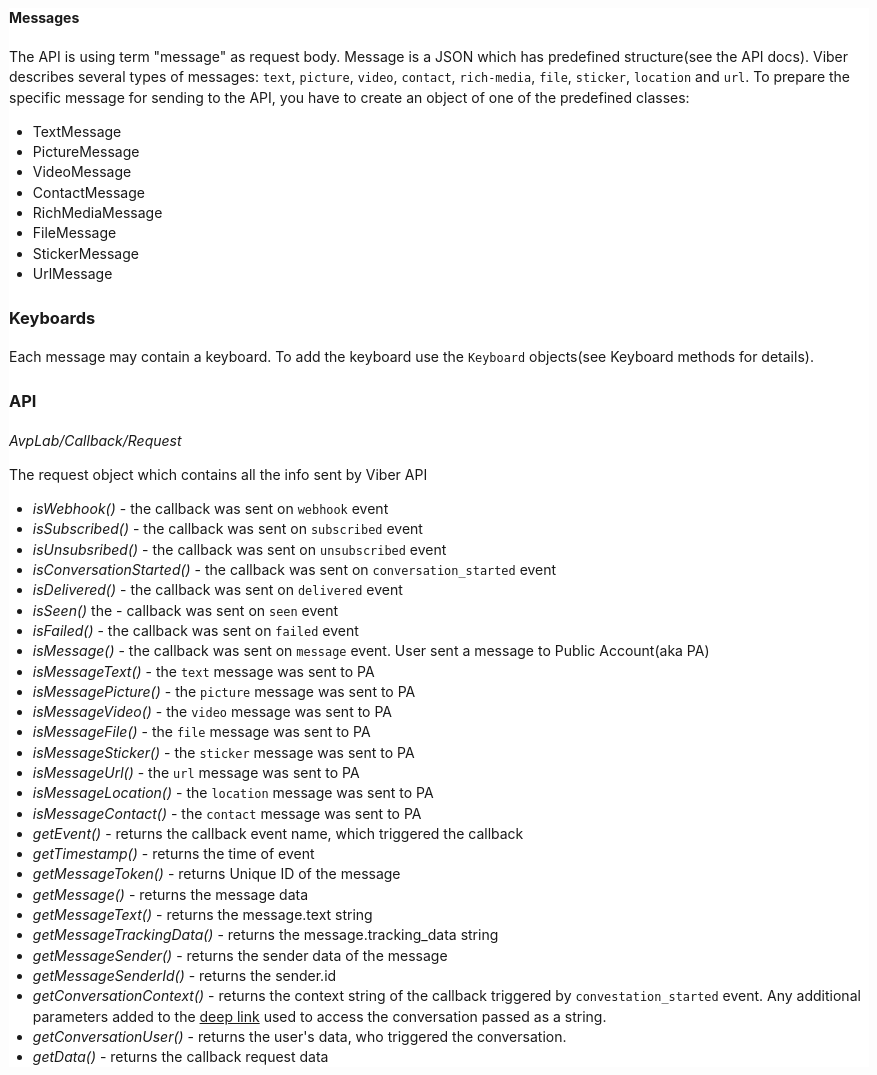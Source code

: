 #### Messages
The API is using term "message" as request body. Message is a JSON which has predefined structure(see the API docs).
Viber describes several types of messages: `text`, `picture`, `video`, `contact`, `rich-media`, `file`, `sticker`, `location` and `url`.
To prepare the specific message for sending to the API, you have to create an object of one of the predefined classes:

- TextMessage
- PictureMessage
- VideoMessage
- ContactMessage
- RichMediaMessage
- FileMessage
- StickerMessage
- UrlMessage

### Keyboards
Each message may contain a keyboard. To add the keyboard use the `Keyboard` objects(see Keyboard methods for details).

### API

_AvpLab/Callback/Request_

The request object which contains all the info sent by Viber API

- _isWebhook()_ - the callback was sent on `webhook` event
- _isSubscribed()_ - the callback was sent on `subscribed` event
- _isUnsubsribed()_ - the callback was sent on `unsubscribed` event
- _isConversationStarted()_ - the callback was sent on `conversation_started` event
- _isDelivered()_ - the callback was sent on `delivered` event
- _isSeen()_ the - callback was sent on `seen` event
- _isFailed()_ - the callback was sent on `failed` event
- _isMessage()_ - the callback was sent on `message` event. User sent a message to Public Account(aka PA)
- _isMessageText()_ - the `text` message was sent to PA
- _isMessagePicture()_ - the `picture` message was sent to PA
- _isMessageVideo()_ - the `video` message was sent to PA
- _isMessageFile()_ - the `file` message was sent to PA
- _isMessageSticker()_ - the `sticker` message was sent to PA
- _isMessageUrl()_ - the `url` message was sent to PA
- _isMessageLocation()_ - the `location` message was sent to PA
- _isMessageContact()_ - the `contact` message was sent to PA
- _getEvent()_ - returns the callback event name, which triggered the callback
- _getTimestamp()_ - returns the time of event
- _getMessageToken()_ - returns Unique ID of the message
- _getMessage()_ - returns the message data
- _getMessageText()_ - returns the message.text string
- _getMessageTrackingData()_ - returns the message.tracking_data string
- _getMessageSender()_ - returns the sender data of the message
- _getMessageSenderId()_ - returns the sender.id
- _getConversationContext()_ - returns the context string of the callback triggered by `convestation_started` event. Any additional parameters added to the [deep link](https://developers.viber.com/docs/tools/deep-links) used to access the conversation passed as a string.
- _getConversationUser()_ - returns the user's data, who triggered the conversation.
- _getData()_ - returns the callback request data
